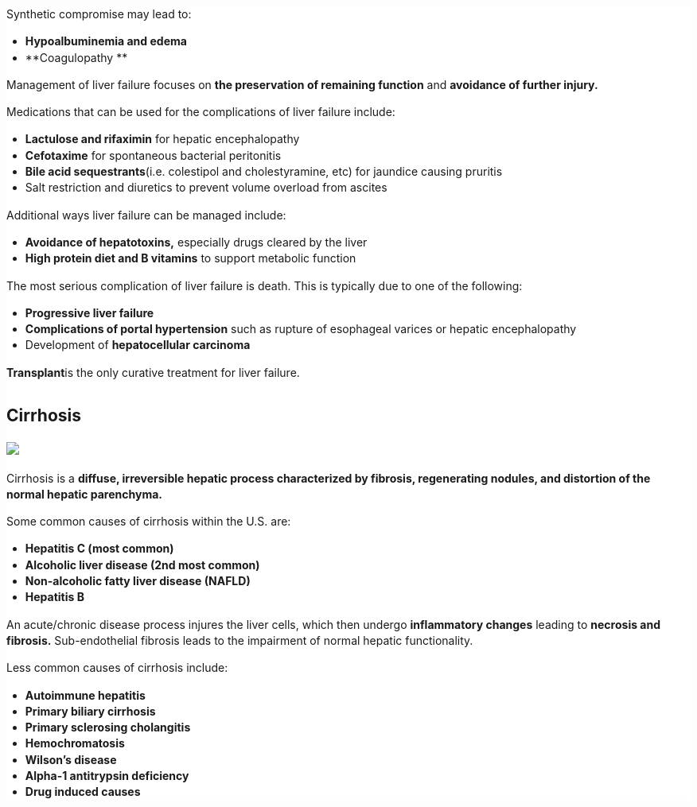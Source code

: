 Synthetic compromise may lead to:

- **Hypoalbuminemia and edema**
- \*\*Coagulopathy \*\*

Management of liver failure focuses on **the  preservation of remaining function** and **avoidance of further injury.**

Medications that can be used for the complications of liver failure include:

- **Lactulose and rifaximin** for hepatic encephalopathy
- **Cefotaxime** for spontaneous bacterial peritonitis
- **Bile acid sequestrants**(i.e. colestipol and cholestyramine, etc) for jaundice causing pruritis
- Salt restriction and diuretics to prevent volume overload from ascites

Additional ways liver failure can be managed include:

- **Avoidance of hepatotoxins,** especially drugs cleared by the liver
- **High protein diet and B vitamins** to support metabolic function

The most serious complication of liver failure is death. This is typically due to one of the following:

- **Progressive liver failure**
- **Complications of portal hypertension** such as rupture of esophageal varices or hepatic encephalopathy
- Development of **hepatocellular carcinoma**

**Transplant**is the only curative treatment for liver failure.

## Cirrhosis

![](https://photos.thisispiggy.com/file/wikiFiles/L25246.jpg)

Cirrhosis is a **diffuse, irreversible hepatic process characterized by fibrosis, regenerating nodules, and distortion of the normal hepatic parenchyma.**

Some common causes of cirrhosis within the U.S. are:

- **Hepatitis C (most common)**
- **Alcoholic liver disease (2nd most common)**
- **Non-alcoholic fatty liver disease (NAFLD)**
- **Hepatitis B**

An acute/chronic disease process injures the liver cells, which then undergo **inflammatory changes** leading to **necrosis and fibrosis.** Sub-endothelial fibrosis leads to the impairment of normal hepatic functionality.

Less common causes of cirrhosis include:

- **Autoimmune hepatitis**
- **Primary biliary cirrhosis**
- **Primary sclerosing cholangitis**
- **Hemochromatosis**
- **Wilson’s disease**
- **Alpha-1 antitrypsin deficiency**
- **Drug induced causes**
